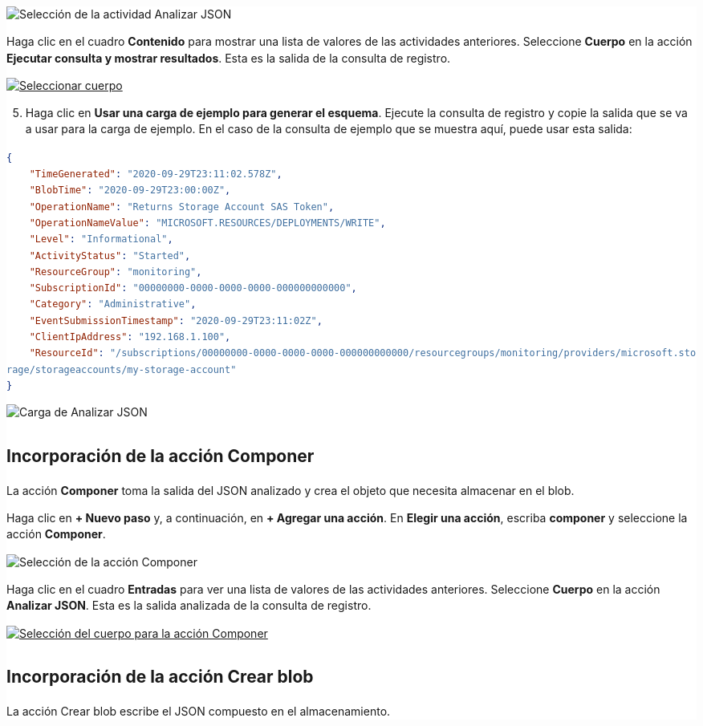 ![Selección de la actividad Analizar JSON](media/logs-export-logicapp/select-parse-json.png)

Haga clic en el cuadro **Contenido** para mostrar una lista de valores de las actividades anteriores. Seleccione **Cuerpo** en la acción **Ejecutar consulta y mostrar resultados**. Esta es la salida de la consulta de registro.

[![Seleccionar cuerpo](media/logs-export-logicapp/select-body.png)](media/logs-export-logicapp/select-body.png#lightbox)

5.  Haga clic en **Usar una carga de ejemplo para generar el esquema**. Ejecute la consulta de registro y copie la salida que se va a usar para la carga de ejemplo.  En el caso de la consulta de ejemplo que se muestra aquí, puede usar esta salida:


```json
{
    "TimeGenerated": "2020-09-29T23:11:02.578Z",
    "BlobTime": "2020-09-29T23:00:00Z",
    "OperationName": "Returns Storage Account SAS Token",
    "OperationNameValue": "MICROSOFT.RESOURCES/DEPLOYMENTS/WRITE",
    "Level": "Informational",
    "ActivityStatus": "Started",
    "ResourceGroup": "monitoring",
    "SubscriptionId": "00000000-0000-0000-0000-000000000000",
    "Category": "Administrative",
    "EventSubmissionTimestamp": "2020-09-29T23:11:02Z",
    "ClientIpAddress": "192.168.1.100",
    "ResourceId": "/subscriptions/00000000-0000-0000-0000-000000000000/resourcegroups/monitoring/providers/microsoft.storage/storageaccounts/my-storage-account"
}
```



![Carga de Analizar JSON](media/logs-export-logicapp/parse-json-payload.png)

## <a name="add-the-compose-action"></a>Incorporación de la acción Componer
La acción **Componer** toma la salida del JSON analizado y crea el objeto que necesita almacenar en el blob.

Haga clic en **+ Nuevo paso** y, a continuación, en **+ Agregar una acción**. En **Elegir una acción**, escriba **componer** y seleccione la acción **Componer**.

![Selección de la acción Componer](media/logs-export-logicapp/select-compose.png)


Haga clic en el cuadro **Entradas** para ver una lista de valores de las actividades anteriores. Seleccione **Cuerpo** en la acción **Analizar JSON**. Esta es la salida analizada de la consulta de registro.

[![Selección del cuerpo para la acción Componer](media/logs-export-logicapp/select-body-compose.png)](media/logs-export-logicapp/select-body-compose.png#lightbox)


## <a name="add-the-create-blob-action"></a>Incorporación de la acción Crear blob
La acción Crear blob escribe el JSON compuesto en el almacenamiento.
